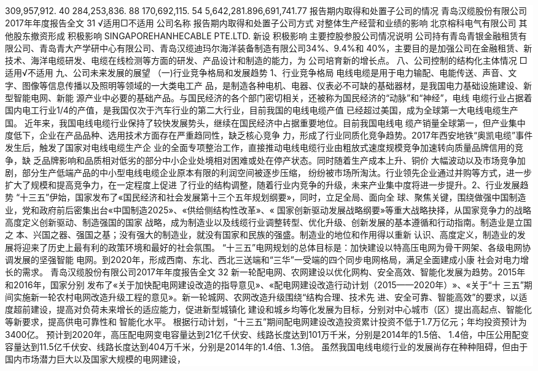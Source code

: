 309,957,912.
40
284,253,836.
88
170,692,115.
54
5,642,281.896,691,741.77
报告期内取得和处置子公司的情况
青岛汉缆股份有限公司2017年年度报告全文
31
√适用□不适用
公司名称
报告期内取得和处置子公司方式
对整体生产经营和业绩的影响
北京榕科电气有限公司
其他股东撤资形成
积极影响
SINGAPOREHANHECABLE
PTE.LTD.
新设
积极影响
主要控股参股公司情况说明
公司持有青岛青银金融租赁有限公司、青岛青大产学研中心有限公司、青岛汉缆迪玛尔海洋装备制造有限公司34%、9.4%和
40%，主要目的是加强公司在金融租赁、新技术、海洋电缆研发、电缆在线检测等方面的研发、产品设计和制造的能力，为
公司培育新的增长点。
八、公司控制的结构化主体情况
□适用√不适用
九、公司未来发展的展望
（一)行业竞争格局和发展趋势
1、行业竞争格局
电线电缆是用于电力输配、电能传送、声音、文字、图像等信息传播以及照明等领域的一大类电工产
品，是制造各种电机、电器、仪表必不可缺的基础器材，是我国电力基础设施建设、新型智能电网、新能
源产业中必要的基础产品。与国民经济的各个部门密切相关，还被称为国民经济的“动脉”和“神经”，电线
电缆行业占据着国内电工行业1/4的产值，是我国仅次于汽车行业的第二大行业，目前我国的电线电缆产值
已经超过美国，成为全球第一大电线电缆生产国。
近年来，我国电线电缆行业保持了较快发展势头，继续在国民经济中占据重要地位。目前我国电线电
缆产销量全球第一，但产业集中度低下，企业在产品品种、选用技术方面存在严重趋同性，缺乏核心竞争
力，形成了行业同质化竞争趋势。2017年西安地铁“奥凯电缆”事件发生后，触发了国家对电线电缆生产企
业的全面专项整治工作，直接推动电线电缆行业由粗放式速度规模竞争加速转向质量品牌信用的竞争，缺
乏品牌影响和品质相对低劣的部分中小企业处境相对困难或处在停产状态。同时随着生产成本上升、铜价
大幅波动以及市场竞争加剧，部分生产低端产品的中小型电线电缆企业原本有限的利润空间被逐步压缩，
纷纷被市场所淘汰。行业领先企业通过并购等方式，进一步扩大了规模和提高竞争力，在一定程度上促进
了行业的结构调整，随着行业内竞争的升级，未来产业集中度将进一步提升。2、行业发展趋势
“十三五”伊始，国家发布了«国民经济和社会发展第十三个五年规划纲要»，同时，立足全局、面向全
球、聚焦关键，围绕做强中国制造业，党和政府前后密集出台«中国制造2025»、«供给侧结构性改革»、«
国家创新驱动发展战略纲要»等重大战略抉择，从国家竞争力的战略高度定义创新驱动、制造强国的国家
战略，成为制造业以及线缆行业调整转型、优化升级、创新发展的基本遵循和行动指南。制造业是立国之
本、兴国之器、强国之基；没有强大的制造业，就没有国家和民族的强盛。制造业的地位和作用得以重新
认识、高度定义，制造业的发展将迎来了历史上最有利的政策环境和最好的社会氛围。
“十三五”电网规划的总体目标是：加快建设以特高压电网为骨干网架、各级电网协调发展的坚强智能
电网。到2020年，形成西南、东北、西北三送端和“三华”一受端的四个同步电网格局，满足全面建成小康
社会对电力增长的需求。
青岛汉缆股份有限公司2017年年度报告全文
32
新一轮配电网、农网建设以优化网构、安全高效、智能化发展为趋势。2015年和2016年，国家分别
发布了«关于加快配电网建设改造的指导意见»、«配电网建设改造行动计划（2015——2020年）»、«关于“十
三五”期间实施新一轮农村电网改造升级工程的意见»。新一轮城网、农网改造升级围绕“结构合理、技术先
进、安全可靠、智能高效”的要求，以适度超前建设，提高对负荷未来增长的适应能力，促进新型城镇化
建设和城乡均等化发展为目标，分别对中心城市（区）提出高起点、智能化等新要求，提高供电可靠性和
智能化水平。
根据行动计划，“十三五”期间配电网建设改造投资累计投资不低于1.7万亿元；年均投资预计为3400亿。
预计到2020年，高压配电网变电容量达到21亿千伏安、线路长度达到101万千米，分别是2014年的1.5倍、
1.4倍，中压公用配变容量达到11.5亿千伏安、线路长度达到404万千米，分别是2014年的1.4倍、1.3倍。
虽然我国电线电缆行业的发展尚存在种种阻碍，但由于国内市场潜力巨大以及国家大规模的电网建设，